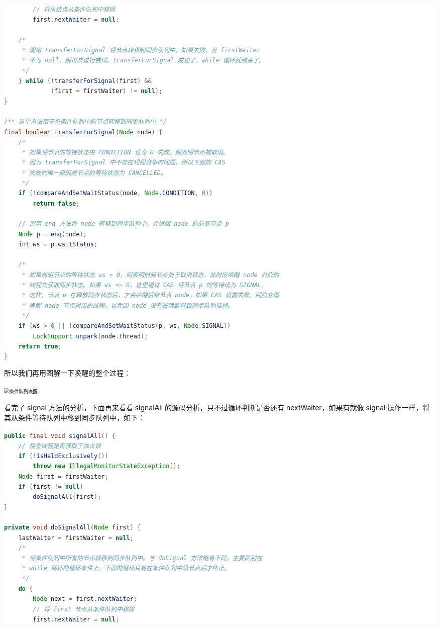 ```java
        // 将头结点从条件队列中移除
        first.nextWaiter = null;
    
    /*
     * 调用 transferForSignal 将节点转移到同步队列中，如果失败，且 firstWaiter
     * 不为 null，则再次进行尝试。transferForSignal 成功了，while 循环就结束了。
     */
    } while (!transferForSignal(first) &&
             (first = firstWaiter) != null);
}

/** 这个方法用于将条件队列中的节点转移到同步队列中 */
final boolean transferForSignal(Node node) {
    /*
     * 如果将节点的等待状态由 CONDITION 设为 0 失败，则表明节点被取消。
     * 因为 transferForSignal 中不存在线程竞争的问题，所以下面的 CAS 
     * 失败的唯一原因是节点的等待状态为 CANCELLED。
     */ 
    if (!compareAndSetWaitStatus(node, Node.CONDITION, 0))
        return false;

    // 调用 enq 方法将 node 转移到同步队列中，并返回 node 的前驱节点 p
    Node p = enq(node);
    int ws = p.waitStatus;
    
    /*
     * 如果前驱节点的等待状态 ws > 0，则表明前驱节点处于取消状态，此时应唤醒 node 对应的
     * 线程去获取同步状态。如果 ws <= 0，这里通过 CAS 将节点 p 的等待设为 SIGNAL。
     * 这样，节点 p 在释放同步状态后，才会唤醒后继节点 node。如果 CAS 设置失败，则应立即
     * 唤醒 node 节点对应的线程。以免因 node 没有被唤醒导致同步队列挂掉。
     */
    if (ws > 0 || !compareAndSetWaitStatus(p, ws, Node.SIGNAL))
        LockSupport.unpark(node.thread);
    return true;
}
```

所以我们再用图解一下唤醒的整个过程：

<img src="http://blog-1259650185.cosbj.myqcloud.com/img/202112/30/1640795594.png" alt="条件队列唤醒" style="zoom:67%;" />

看完了 signal 方法的分析，下面再来看看 signalAll 的源码分析，只不过循环判断是否还有 nextWaiter，如果有就像 signal 操作一样，将其从条件等待队列中移到同步队列中，如下：

```java
public final void signalAll() {
    // 检查线程是否获取了独占锁
    if (!isHeldExclusively())
        throw new IllegalMonitorStateException();
    Node first = firstWaiter;
    if (first != null)
        doSignalAll(first);
}

private void doSignalAll(Node first) {
    lastWaiter = firstWaiter = null;
    /*
     * 将条件队列中所有的节点转移到同步队列中。与 doSignal 方法略有不同，主要区别在 
     * while 循环的循环条件上，下面的循环只有在条件队列中没节点后才终止。
     */ 
    do {
        Node next = first.nextWaiter;
        // 将 first 节点从条件队列中移除
        first.nextWaiter = null;
```